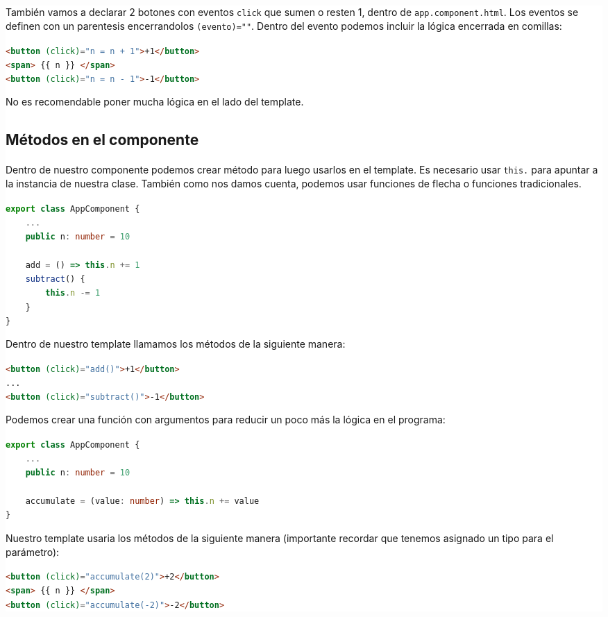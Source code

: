 También vamos a declarar 2 botones con eventos `click` que sumen o resten 1, dentro de `app.component.html`. Los eventos se definen con un parentesis encerrandolos `(evento)=""`. Dentro del evento podemos incluir la lógica encerrada en comillas:

```html
<button (click)="n = n + 1">+1</button>
<span> {{ n }} </span>
<button (click)="n = n - 1">-1</button>
```

No es recomendable poner mucha lógica en el lado del template.

## Métodos en el componente

Dentro de nuestro componente podemos crear método para luego usarlos en el template. Es necesario usar `this.` para apuntar a la instancia de nuestra clase. También como nos damos cuenta, podemos usar funciones de flecha o funciones tradicionales.

```ts
export class AppComponent {
    ...
    public n: number = 10

    add = () => this.n += 1
    subtract() {
        this.n -= 1
    } 
}
```

Dentro de nuestro template llamamos los métodos de la siguiente manera:

```html
<button (click)="add()">+1</button>
...
<button (click)="subtract()">-1</button>
```

Podemos crear una función con argumentos para reducir un poco más la lógica en el programa:

```ts
export class AppComponent {
    ...
    public n: number = 10

    accumulate = (value: number) => this.n += value 
}
```

Nuestro template usaria los métodos de la siguiente manera (importante recordar que tenemos asignado un tipo para el parámetro):

```html
<button (click)="accumulate(2)">+2</button>
<span> {{ n }} </span>
<button (click)="accumulate(-2)">-2</button>
```
